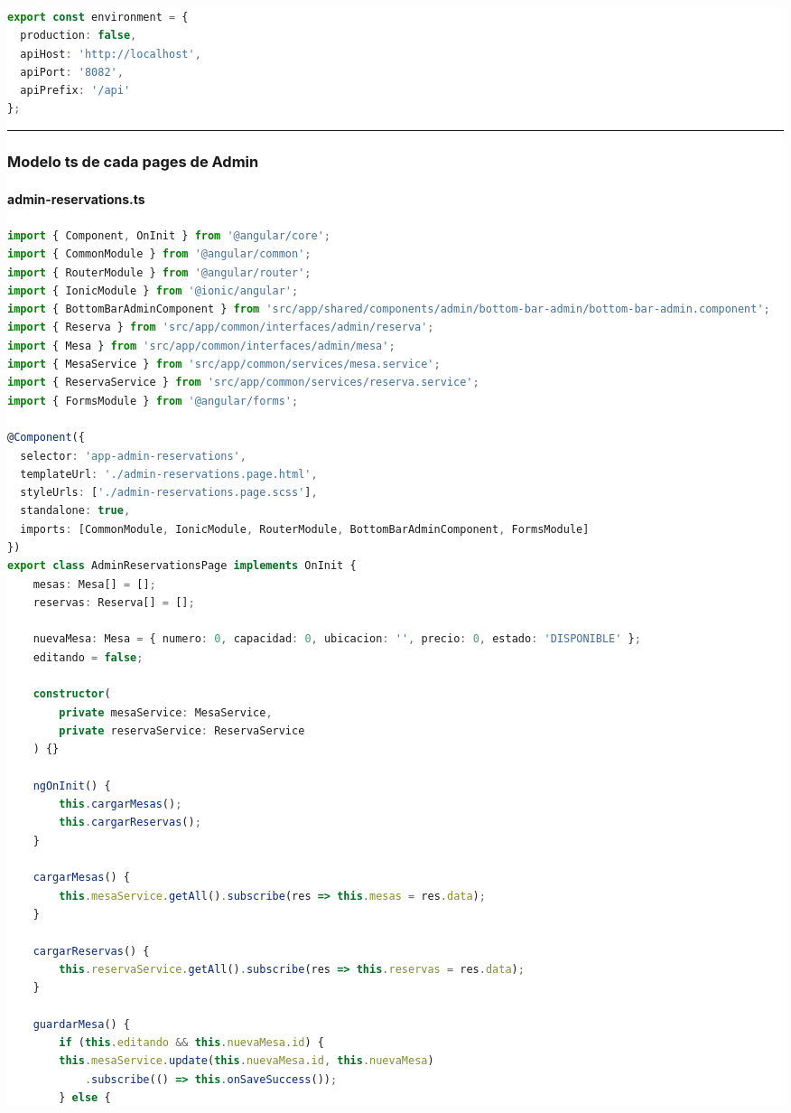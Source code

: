 ````ts
export const environment = {
  production: false,
  apiHost: 'http://localhost',
  apiPort: '8082',
  apiPrefix: '/api'
};

````
---
### Modelo ts de cada pages de Admin

#### admin-reservations.ts 
````ts
import { Component, OnInit } from '@angular/core';
import { CommonModule } from '@angular/common';
import { RouterModule } from '@angular/router';
import { IonicModule } from '@ionic/angular';
import { BottomBarAdminComponent } from 'src/app/shared/components/admin/bottom-bar-admin/bottom-bar-admin.component';
import { Reserva } from 'src/app/common/interfaces/admin/reserva';
import { Mesa } from 'src/app/common/interfaces/admin/mesa';
import { MesaService } from 'src/app/common/services/mesa.service';
import { ReservaService } from 'src/app/common/services/reserva.service';
import { FormsModule } from '@angular/forms';

@Component({
  selector: 'app-admin-reservations',
  templateUrl: './admin-reservations.page.html',
  styleUrls: ['./admin-reservations.page.scss'],
  standalone: true,
  imports: [CommonModule, IonicModule, RouterModule, BottomBarAdminComponent, FormsModule]
})
export class AdminReservationsPage implements OnInit {
    mesas: Mesa[] = [];
    reservas: Reserva[] = [];

    nuevaMesa: Mesa = { numero: 0, capacidad: 0, ubicacion: '', precio: 0, estado: 'DISPONIBLE' };
    editando = false;

    constructor(
        private mesaService: MesaService,
        private reservaService: ReservaService
    ) {}

    ngOnInit() {
        this.cargarMesas();
        this.cargarReservas();
    }

    cargarMesas() {
        this.mesaService.getAll().subscribe(res => this.mesas = res.data);
    }

    cargarReservas() {
        this.reservaService.getAll().subscribe(res => this.reservas = res.data);
    }

    guardarMesa() {
        if (this.editando && this.nuevaMesa.id) {
        this.mesaService.update(this.nuevaMesa.id, this.nuevaMesa)
            .subscribe(() => this.onSaveSuccess());
        } else {
````